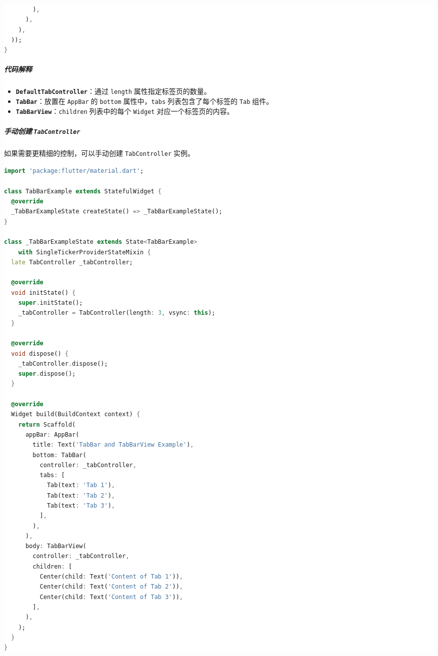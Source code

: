 ```dart
        ),
      ),
    ),
  ));
}
```

##### 代码解释
- **`DefaultTabController`**：通过 `length` 属性指定标签页的数量。
- **`TabBar`**：放置在 `AppBar` 的 `bottom` 属性中，`tabs` 列表包含了每个标签的 `Tab` 组件。
- **`TabBarView`**：`children` 列表中的每个 `Widget` 对应一个标签页的内容。

##### 手动创建 `TabController`
如果需要更精细的控制，可以手动创建 `TabController` 实例。

```dart
import 'package:flutter/material.dart';

class TabBarExample extends StatefulWidget {
  @override
  _TabBarExampleState createState() => _TabBarExampleState();
}

class _TabBarExampleState extends State<TabBarExample>
    with SingleTickerProviderStateMixin {
  late TabController _tabController;

  @override
  void initState() {
    super.initState();
    _tabController = TabController(length: 3, vsync: this);
  }

  @override
  void dispose() {
    _tabController.dispose();
    super.dispose();
  }

  @override
  Widget build(BuildContext context) {
    return Scaffold(
      appBar: AppBar(
        title: Text('TabBar and TabBarView Example'),
        bottom: TabBar(
          controller: _tabController,
          tabs: [
            Tab(text: 'Tab 1'),
            Tab(text: 'Tab 2'),
            Tab(text: 'Tab 3'),
          ],
        ),
      ),
      body: TabBarView(
        controller: _tabController,
        children: [
          Center(child: Text('Content of Tab 1')),
          Center(child: Text('Content of Tab 2')),
          Center(child: Text('Content of Tab 3')),
        ],
      ),
    );
  }
}
```